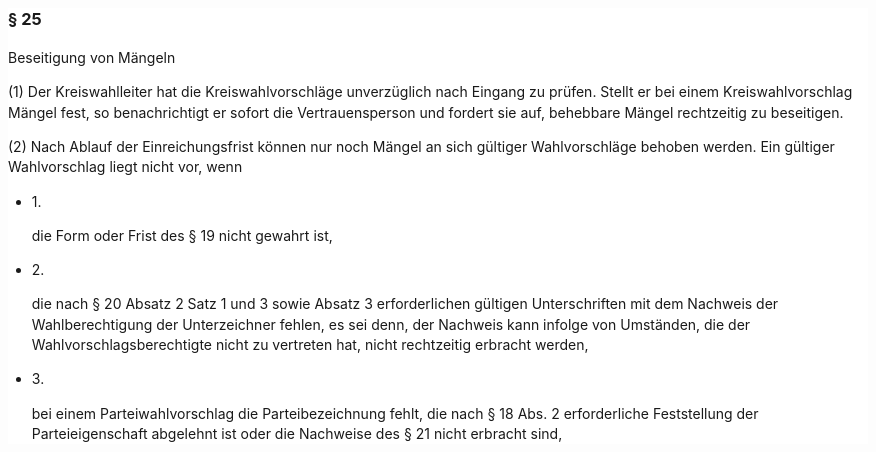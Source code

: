 </div>

</div>

</div>

</div>

<span id="BJNR003830956BJNE003504377.html"></span>

### § 25  
Beseitigung von Mängeln

<div>

<div class="jnhtml">

<div>

<div class="jurAbsatz">

(1) Der Kreiswahlleiter hat die Kreiswahlvorschläge unverzüglich nach
Eingang zu prüfen. Stellt er bei einem Kreiswahlvorschlag Mängel fest,
so benachrichtigt er sofort die Vertrauensperson und fordert sie auf,
behebbare Mängel rechtzeitig zu beseitigen.

</div>

<div class="jurAbsatz">

(2) Nach Ablauf der Einreichungsfrist können nur noch Mängel an sich
gültiger Wahlvorschläge behoben werden. Ein gültiger Wahlvorschlag
liegt nicht vor, wenn

  - 1\.
    
    <div style="">
    
    die Form oder Frist des § 19 nicht gewahrt ist,
    
    </div>

  - 2\.
    
    <div style="">
    
    die nach § 20 Absatz 2 Satz 1 und 3 sowie Absatz 3 erforderlichen
    gültigen Unterschriften mit dem Nachweis der Wahlberechtigung der
    Unterzeichner fehlen, es sei denn, der Nachweis kann infolge von
    Umständen, die der Wahlvorschlagsberechtigte nicht zu vertreten hat,
    nicht rechtzeitig erbracht werden,
    
    </div>

  - 3\.
    
    <div style="">
    
    bei einem Parteiwahlvorschlag die Parteibezeichnung fehlt, die nach
    § 18 Abs. 2 erforderliche Feststellung der Parteieigenschaft
    abgelehnt ist oder die Nachweise des § 21 nicht erbracht sind,
    